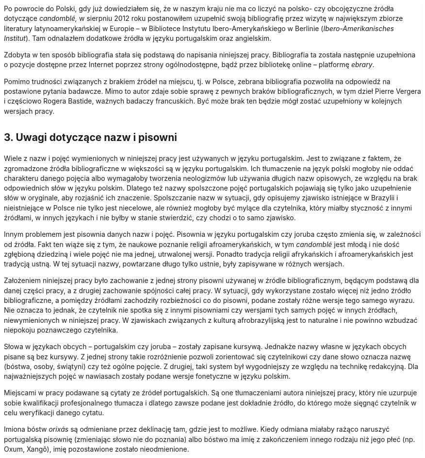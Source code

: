 Po powrocie do Polski, gdy już dowiedziałem się, że w naszym kraju nie ma co liczyć na polsko- czy obcojęzyczne źródła dotyczące _candomblé,_ w sierpniu 2012 roku postanowiłem uzupełnić swoją bibliografię przez wizytę w największym zbiorze literatury latynoamerykańskiej w Europie – w Bibliotece Instytutu Ibero-Amerykańskiego w Berlinie (_Ibero-Amerikanisches Institut_). Tam odnalazłem dodatkowe źródła w języku portugalskim oraz angielskim.

Zdobyta w ten sposób bibliografia stała się podstawą do napisania niniejszej pracy. Bibliografia ta została następnie uzupełniona o pozycje dostępne przez Internet poprzez strony ogólnodostępne, bądź przez bibliotekę online – platformę _ebrary_.

Pomimo trudności związanych z brakiem źródeł na miejscu, tj. w Polsce, zebrana bibliografia pozwoliła na odpowiedź na postawione pytania badawcze. Mimo to autor zdaje sobie sprawę z pewnych braków bibliograficznych, w tym dzieł Pierre Vergera i częściowo Rogera Bastide, ważnych badaczy francuskich. Być może brak ten będzie mógł zostać uzupełniony w kolejnych wersjach pracy.

## 3. Uwagi dotyczące nazw i pisowni

Wiele z nazw i pojęć wymienionych w niniejszej pracy jest używanych w języku portugalskim. Jest to związane z faktem, że zgromadzone źródła bibliograficzne w większości są w języku portugalskim. Ich tłumaczenie na język polski mogłoby nie oddać charakteru danego pojęcia albo wymagałoby tworzenia neologizmów lub używania długich nazw opisowych, ze względu na brak odpowiednich słów w języku polskim. Dlatego też nazwy spolszczone pojęć portugalskich pojawiają się tylko jako uzupełnienie słów w oryginale, aby rozjaśnić ich znaczenie. Spolszczanie nazw w sytuacji, gdy opisujemy zjawisko istniejące w Brazylii i nieistniejące w Polsce nie tylko jest niecelowe, ale również mogłoby być mylące dla czytelnika, który miałby styczność z innymi źródłami, w innych językach i nie byłby w stanie stwierdzić, czy chodzi o to samo zjawisko.

Innym problemem jest pisownia danych nazw i pojęć. Pisownia w języku portugalskim czy joruba często zmienia się, w zależności od źródła. Fakt ten wiąże się z tym, że naukowe poznanie religii afroamerykańskich, w tym _candomblé_ jest młodą i nie dość zgłębioną dziedziną i wiele pojęć nie ma jednej, utrwalonej wersji. Ponadto tradycja religii afrykańskich i afroamerykańskich jest tradycją ustną. W tej sytuacji nazwy, powtarzane długo tylko ustnie, były zapisywane w różnych wersjach.

Założeniem niniejszej pracy było zachowanie z jednej strony pisowni używanej w źródle bibliograficznym, będącym podstawą dla danej części pracy, a z drugiej zachowanie spójności całej pracy. W sytuacji, gdy wykorzystane zostało więcej niż jedno źródło bibliograficzne, a pomiędzy źródłami zachodziły rozbieżności co do pisowni, podane zostały różne wersje tego samego wyrazu. Nie oznacza to jednak, że czytelnik nie spotka się z innymi pisowniami czy wersjami tych samych pojęć w innych źródłach, niewymienionych w niniejszej pracy. W zjawiskach związanych z kulturą afrobrazylijską jest to naturalne i nie powinno wzbudzać niepokoju poznawczego czytelnika.

Słowa w językach obcych – portugalskim czy joruba – zostały zapisane kursywą. Jednakże nazwy własne w językach obcych pisane są bez kursywy. Z jednej strony takie rozróżnienie pozwoli zorientować się czytelnikowi czy dane słowo oznacza nazwę (bóstwa, osoby, świątyni) czy też ogólne pojęcie. Z drugiej, taki system był wygodniejszy ze względu na technikę redakcyjną. Dla najważniejszych pojęć w nawiasach zostały podane wersje fonetyczne w języku polskim.

Miejscami w pracy podawane są cytaty ze źródeł portugalskich. Są one tłumaczeniami autora niniejszej pracy, który nie uzurpuje sobie kwalifikacji profesjonalnego tłumacza i dlatego zawsze podane jest dokładnie źródło, do którego może sięgnąć czytelnik w celu weryfikacji danego cytatu.

Imiona bóstw _orixás_ są odmieniane przez deklinację tam, gdzie jest to możliwe. Kiedy odmiana miałaby rażąco naruszyć portugalską pisownię (zmieniając słowo nie do poznania) albo bóstwo ma imię z zakończeniem innego rodzaju niż jego płeć (np. Oxum, Xangô), imię pozostawione zostało nieodmienione.
